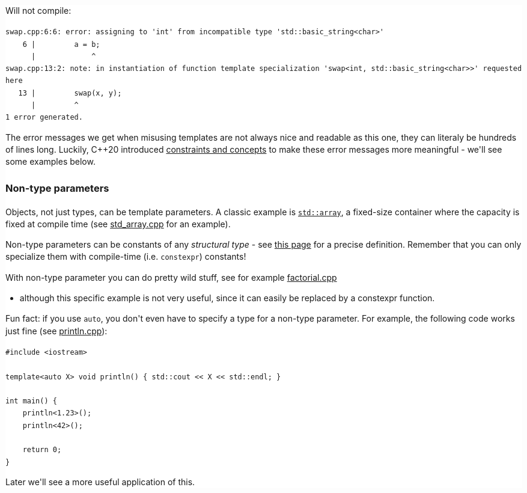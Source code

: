Will not compile:

```
swap.cpp:6:6: error: assigning to 'int' from incompatible type 'std::basic_string<char>'
    6 |         a = b;
      |             ^
swap.cpp:13:2: note: in instantiation of function template specialization 'swap<int, std::basic_string<char>>' requested here
   13 |         swap(x, y);
      |         ^
1 error generated.
```

The error messages we get when misusing templates are not always nice
and readable as this one, they can literaly be hundreds of lines long.
Luckily, C++20 introduced
[constraints and concepts](https://en.cppreference.com/w/cpp/language/constraints)
to make these error messages more meaningful - we'll see some examples below.

### Non-type parameters

Objects, not just types, can be template parameters. A classic example
is [`std::array`](https://en.cppreference.com/w/cpp/container/array),
a fixed-size container where the capacity is fixed at compile time (see
[std_array.cpp](https://git.tronto.net/taming-cpp/file/templates/std_array.cpp.html)
for an example).

Non-type parameters can be constants of any *structural type* - see
[this page](https://en.cppreference.com/w/cpp/language/template_parameters)
for a precise definition. Remember that you can only specialize them
with compile-time (i.e. `constexpr`) constants!

With non-type parameter you can do pretty wild stuff, see for example
[factorial.cpp](https://git.tronto.net/taming-cpp/file/templates/factorial.cpp.html)
- although this specific example is not very useful, since it can easily
be replaced by a constexpr function.

Fun fact: if you use `auto`, you don't even have to specify a type for
a non-type parameter. For example, the following code works just fine (see
[println.cpp](https://git.tronto.net/taming-cpp/file/templates/println.cpp.html)):

```
#include <iostream>

template<auto X> void println() { std::cout << X << std::endl; }

int main() {
	println<1.23>();
	println<42>();

	return 0;
}
```

Later we'll see a more useful application of this.

